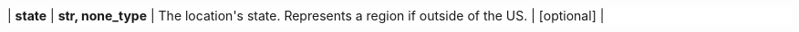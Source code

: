 | **state**              | **str, none_type**                                                   | The location&#39;s state. Represents a region if outside of the US.
| [optional]            |